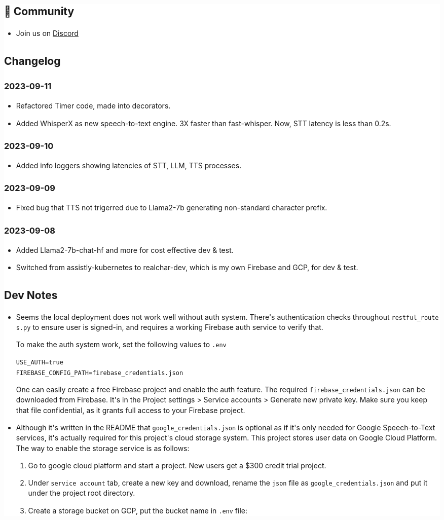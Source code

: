 ## 🎲 Community
- Join us on [Discord](https://discord.gg/e4AYNnFg2F)

## Changelog

### 2023-09-11
-   Refactored Timer code, made into decorators.

-   Added WhisperX as new speech-to-text engine. 3X faster than fast-whisper. Now, STT latency is less than 0.2s.

### 2023-09-10 
-   Added info loggers showing latencies of STT, LLM, TTS processes.

### 2023-09-09
-   Fixed bug that TTS not trigerred due to Llama2-7b generating non-standard character prefix.

### 2023-09-08
-   Added Llama2-7b-chat-hf and more for cost effective dev & test.

-   Switched from assistly-kubernetes to realchar-dev, which is my own Firebase and GCP, for dev & test.

## Dev Notes
-   Seems the local deployment does not work well without auth system. There's authentication checks throughout `restful_routes.py` to ensure user is signed-in, and requires a working Firebase auth service to verify that.

    To make the auth system work, set the following values to `.env`

    ```
    USE_AUTH=true
    FIREBASE_CONFIG_PATH=firebase_credentials.json
    ```

    One can easily create a free Firebase project and enable the auth feature. The required `firebase_credentials.json` can be downloaded from Firebase. It's in the Project settings > Service accounts > Generate new private key. Make sure you keep that file confidential, as it grants full access to your Firebase project.

-   Although it's written in the README that `google_credentials.json` is optional as if it's only needed for Google Speech-to-Text services, it's actually required for this project's cloud storage system. This project stores user data on Google Cloud Platform. The way to enable the storage service is as follows:

    1.  Go to google cloud platform and start a project. New users get a $300 credit trial project.

    1.  Under `service account` tab, create a new key and download, rename the `json` file as `google_credentials.json` and put it under the project root directory. 

    1.  Create a storage bucket on GCP, put the bucket name in `.env` file:
